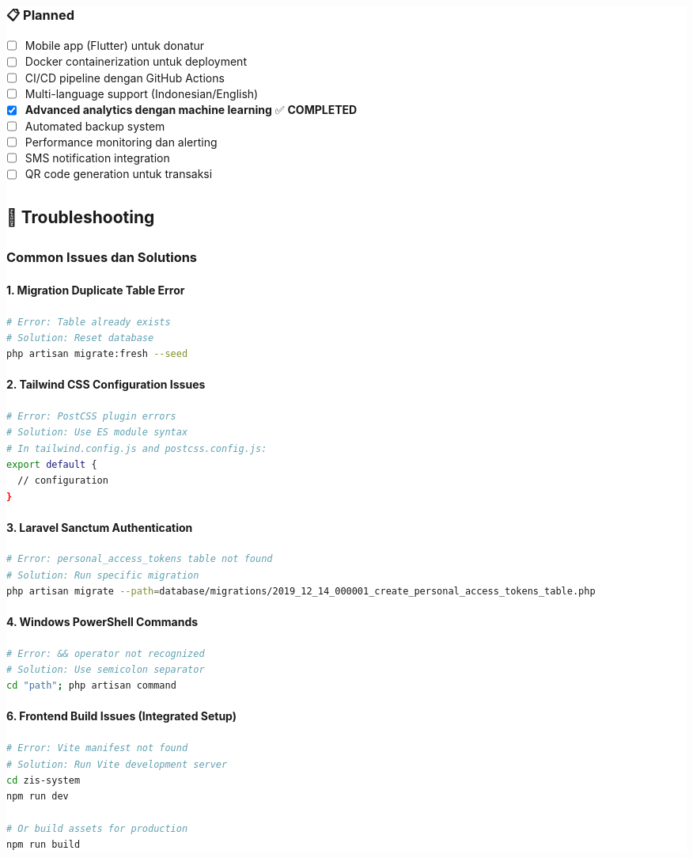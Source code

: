 ### 📋 Planned
- [ ] Mobile app (Flutter) untuk donatur
- [ ] Docker containerization untuk deployment
- [ ] CI/CD pipeline dengan GitHub Actions
- [ ] Multi-language support (Indonesian/English)
- [x] **Advanced analytics dengan machine learning** ✅ **COMPLETED**
- [ ] Automated backup system
- [ ] Performance monitoring dan alerting
- [ ] SMS notification integration
- [ ] QR code generation untuk transaksi

## 🔧 Troubleshooting

### Common Issues dan Solutions

#### 1. Migration Duplicate Table Error
```bash
# Error: Table already exists
# Solution: Reset database
php artisan migrate:fresh --seed
```

#### 2. Tailwind CSS Configuration Issues
```bash
# Error: PostCSS plugin errors
# Solution: Use ES module syntax
# In tailwind.config.js and postcss.config.js:
export default {
  // configuration
}
```

#### 3. Laravel Sanctum Authentication
```bash
# Error: personal_access_tokens table not found
# Solution: Run specific migration
php artisan migrate --path=database/migrations/2019_12_14_000001_create_personal_access_tokens_table.php
```

#### 4. Windows PowerShell Commands
```bash
# Error: && operator not recognized
# Solution: Use semicolon separator
cd "path"; php artisan command
```

#### 6. Frontend Build Issues (Integrated Setup)
```bash
# Error: Vite manifest not found
# Solution: Run Vite development server
cd zis-system
npm run dev

# Or build assets for production
npm run build
```
